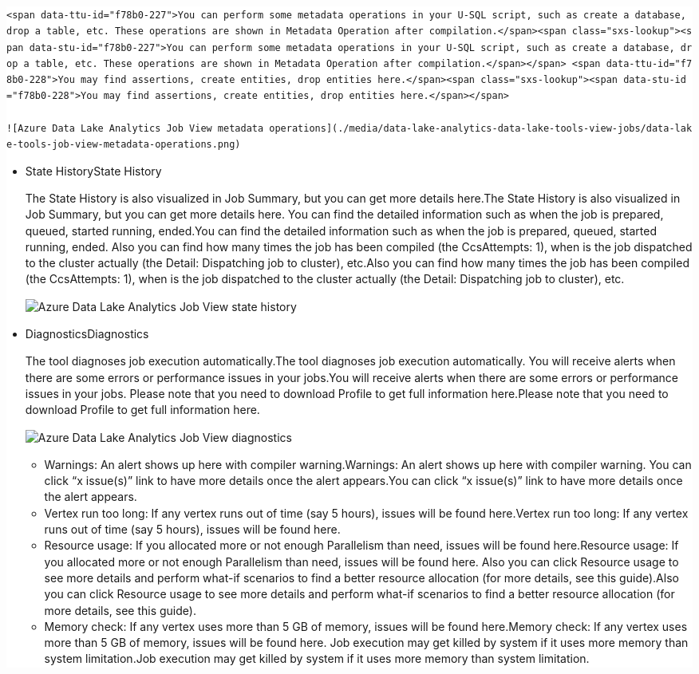     <span data-ttu-id="f78b0-227">You can perform some metadata operations in your U-SQL script, such as create a database, drop a table, etc. These operations are shown in Metadata Operation after compilation.</span><span class="sxs-lookup"><span data-stu-id="f78b0-227">You can perform some metadata operations in your U-SQL script, such as create a database, drop a table, etc. These operations are shown in Metadata Operation after compilation.</span></span> <span data-ttu-id="f78b0-228">You may find assertions, create entities, drop entities here.</span><span class="sxs-lookup"><span data-stu-id="f78b0-228">You may find assertions, create entities, drop entities here.</span></span>
  
    ![Azure Data Lake Analytics Job View metadata operations](./media/data-lake-analytics-data-lake-tools-view-jobs/data-lake-tools-job-view-metadata-operations.png)
* <span data-ttu-id="f78b0-230">State History</span><span class="sxs-lookup"><span data-stu-id="f78b0-230">State History</span></span>
  
    <span data-ttu-id="f78b0-231">The State History is also visualized in Job Summary, but you can get more details here.</span><span class="sxs-lookup"><span data-stu-id="f78b0-231">The State History is also visualized in Job Summary, but you can get more details here.</span></span> <span data-ttu-id="f78b0-232">You can find the detailed information such as when the job is prepared, queued, started running, ended.</span><span class="sxs-lookup"><span data-stu-id="f78b0-232">You can find the detailed information such as when the job is prepared, queued, started running, ended.</span></span> <span data-ttu-id="f78b0-233">Also you can find how many times the job has been compiled (the CcsAttempts: 1), when is the job dispatched to the cluster actually (the Detail: Dispatching job to cluster), etc.</span><span class="sxs-lookup"><span data-stu-id="f78b0-233">Also you can find how many times the job has been compiled (the CcsAttempts: 1), when is the job dispatched to the cluster actually (the Detail: Dispatching job to cluster), etc.</span></span>
  
    ![Azure Data Lake Analytics Job View state history](./media/data-lake-analytics-data-lake-tools-view-jobs/data-lake-tools-job-view-state-history.png)
* <span data-ttu-id="f78b0-235">Diagnostics</span><span class="sxs-lookup"><span data-stu-id="f78b0-235">Diagnostics</span></span>
  
    <span data-ttu-id="f78b0-236">The tool diagnoses job execution automatically.</span><span class="sxs-lookup"><span data-stu-id="f78b0-236">The tool diagnoses job execution automatically.</span></span> <span data-ttu-id="f78b0-237">You will receive alerts when there are some errors or performance issues in your jobs.</span><span class="sxs-lookup"><span data-stu-id="f78b0-237">You will receive alerts when there are some errors or performance issues in your jobs.</span></span> <span data-ttu-id="f78b0-238">Please note that you need to download Profile to get full information here.</span><span class="sxs-lookup"><span data-stu-id="f78b0-238">Please note that you need to download Profile to get full information here.</span></span> 
  
    ![Azure Data Lake Analytics Job View diagnostics](./media/data-lake-analytics-data-lake-tools-view-jobs/data-lake-tools-job-view-diagnostics.png)
  
  * <span data-ttu-id="f78b0-240">Warnings: An alert shows up here with compiler warning.</span><span class="sxs-lookup"><span data-stu-id="f78b0-240">Warnings: An alert shows up here with compiler warning.</span></span> <span data-ttu-id="f78b0-241">You can click “x issue(s)” link to have more details once the alert appears.</span><span class="sxs-lookup"><span data-stu-id="f78b0-241">You can click “x issue(s)” link to have more details once the alert appears.</span></span>
  * <span data-ttu-id="f78b0-242">Vertex run too long: If any vertex runs out of time (say 5 hours), issues will be found here.</span><span class="sxs-lookup"><span data-stu-id="f78b0-242">Vertex run too long: If any vertex runs out of time (say 5 hours), issues will be found here.</span></span>
  * <span data-ttu-id="f78b0-243">Resource usage: If you allocated more or not enough Parallelism than need, issues will be found here.</span><span class="sxs-lookup"><span data-stu-id="f78b0-243">Resource usage: If you allocated more or not enough Parallelism than need, issues will be found here.</span></span> <span data-ttu-id="f78b0-244">Also you can click Resource usage to see more details and perform what-if scenarios to find a better resource allocation (for more details, see this guide).</span><span class="sxs-lookup"><span data-stu-id="f78b0-244">Also you can click Resource usage to see more details and perform what-if scenarios to find a better resource allocation (for more details, see this guide).</span></span>
  * <span data-ttu-id="f78b0-245">Memory check: If any vertex uses more than 5 GB of memory, issues will be found here.</span><span class="sxs-lookup"><span data-stu-id="f78b0-245">Memory check: If any vertex uses more than 5 GB of memory, issues will be found here.</span></span> <span data-ttu-id="f78b0-246">Job execution may get killed by system if it uses more memory than system limitation.</span><span class="sxs-lookup"><span data-stu-id="f78b0-246">Job execution may get killed by system if it uses more memory than system limitation.</span></span>
